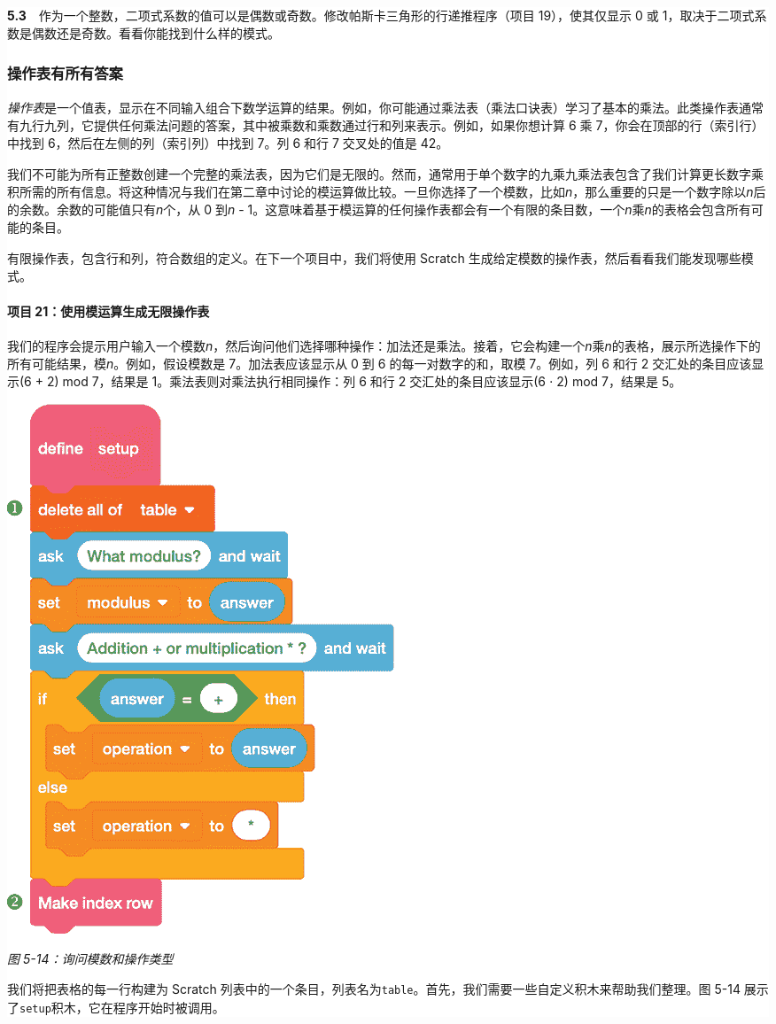 **5.3** 作为一个整数，二项式系数的值可以是偶数或奇数。修改帕斯卡三角形的行递推程序（项目 19），使其仅显示 0 或 1，取决于二项式系数是偶数还是奇数。看看你能找到什么样的模式。

### 操作表有所有答案

*操作表*是一个值表，显示在不同输入组合下数学运算的结果。例如，你可能通过乘法表（乘法口诀表）学习了基本的乘法。此类操作表通常有九行九列，它提供任何乘法问题的答案，其中被乘数和乘数通过行和列来表示。例如，如果你想计算 6 乘 7，你会在顶部的行（索引行）中找到 6，然后在左侧的列（索引列）中找到 7。列 6 和行 7 交叉处的值是 42。

我们不可能为所有正整数创建一个完整的乘法表，因为它们是无限的。然而，通常用于单个数字的九乘九乘法表包含了我们计算更长数字乘积所需的所有信息。将这种情况与我们在第二章中讨论的模运算做比较。一旦你选择了一个模数，比如*n*，那么重要的只是一个数字除以*n*后的余数。余数的可能值只有*n*个，从 0 到*n* - 1。这意味着基于模运算的任何操作表都会有一个有限的条目数，一个*n*乘*n*的表格会包含所有可能的条目。

有限操作表，包含行和列，符合数组的定义。在下一个项目中，我们将使用 Scratch 生成给定模数的操作表，然后看看我们能发现哪些模式。

#### 项目 21：使用模运算生成无限操作表

我们的程序会提示用户输入一个模数*n*，然后询问他们选择哪种操作：加法还是乘法。接着，它会构建一个*n*乘*n*的表格，展示所选操作下的所有可能结果，模*n*。例如，假设模数是 7。加法表应该显示从 0 到 6 的每一对数字的和，取模 7。例如，列 6 和行 2 交汇处的条目应该显示(6 + 2) mod 7，结果是 1。乘法表则对乘法执行相同操作：列 6 和行 2 交汇处的条目应该显示(6 ⋅ 2) mod 7，结果是 5。

![Image](img/pg113_Image_137.jpg)

*图 5-14：询问模数和操作类型*

我们将把表格的每一行构建为 Scratch 列表中的一个条目，列表名为`table`。首先，我们需要一些自定义积木来帮助我们整理。图 5-14 展示了`setup`积木，它在程序开始时被调用。
